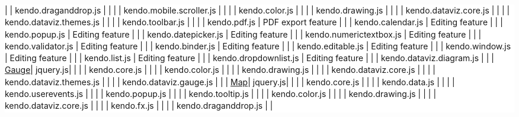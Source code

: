 | 						| kendo.draganddrop.js						| 							|
| 						| kendo.mobile.scroller.js					| 							|
| 						| kendo.color.js							| 							|
| 						| kendo.drawing.js							| 							|
| 						| kendo.dataviz.core.js						| 							|
| 						| kendo.dataviz.themes.js					| 							|
| 						| kendo.toolbar.js							| 							|
| 						| kendo.pdf.js 								| PDF export feature		|
| 						| kendo.calendar.js							| Editing feature			|
| 						| kendo.popup.js 							| Editing feature			|
| 						| kendo.datepicker.js 						| Editing feature			|
| 						| kendo.numerictextbox.js 					| Editing feature			|
| 						| kendo.validator.js 						| Editing feature			|
| 						| kendo.binder.js 							| Editing feature			|
| 						| kendo.editable.js 						| Editing feature			|
| 						| kendo.window.js 							| Editing feature			|
| 						| kendo.list.js 							| Editing feature			|
| 						| kendo.dropdownlist.js 					| Editing feature			|
| 						| kendo.dataviz.diagram.js					| 							|
| [Gauge](http://demos.telerik.com/kendo-ui/linear-gauge/index)| jquery.js|						|
| 						| kendo.core.js								| 							|
| 						| kendo.color.js							| 							|
| 						| kendo.drawing.js							| 							|
| 						| kendo.dataviz.core.js						| 							|
| 						| kendo.dataviz.themes.js					| 							|
| 						| kendo.dataviz.gauge.js					| 							|
| [Map](http://demos.telerik.com/kendo-ui/map/index)| jquery.js|								|
| 						| kendo.core.js								| 							|
| 						| kendo.data.js								| 							|
| 						| kendo.userevents.js						| 							|
| 						| kendo.popup.js							| 							|
| 						| kendo.tooltip.js							| 							|
| 						| kendo.color.js							| 							|
| 						| kendo.drawing.js							| 							|
| 						| kendo.dataviz.core.js						| 							|
| 						| kendo.fx.js								| 							|
| 						| kendo.draganddrop.js						| 							|